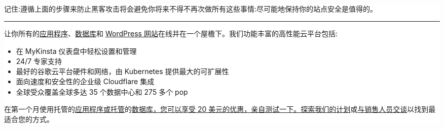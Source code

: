 记住:遵循上面的步骤来防止黑客攻击将会避免你将来不得不再次做所有这些事情:尽可能地保持你的站点安全是值得的。

* * *

让你所有的[应用程序](https://kinsta.com/application-hosting/)、[数据库](https://kinsta.com/database-hosting/)和 [WordPress 网站](https://kinsta.com/wordpress-hosting/)在线并在一个屋檐下。我们功能丰富的高性能云平台包括:

*   在 MyKinsta 仪表盘中轻松设置和管理
*   24/7 专家支持
*   最好的谷歌云平台硬件和网络，由 Kubernetes 提供最大的可扩展性
*   面向速度和安全性的企业级 Cloudflare 集成
*   全球受众覆盖全球多达 35 个数据中心和 275 多个 pop

在第一个月使用托管的[应用程序或托管](https://kinsta.com/application-hosting/)的[数据库，您可以享受 20 美元的优惠，亲自测试一下。探索我们的](https://kinsta.com/database-hosting/)[计划](https://kinsta.com/plans/)或[与销售人员交谈](https://kinsta.com/contact-us/)以找到最适合您的方式。</kinsta-auto-toc>